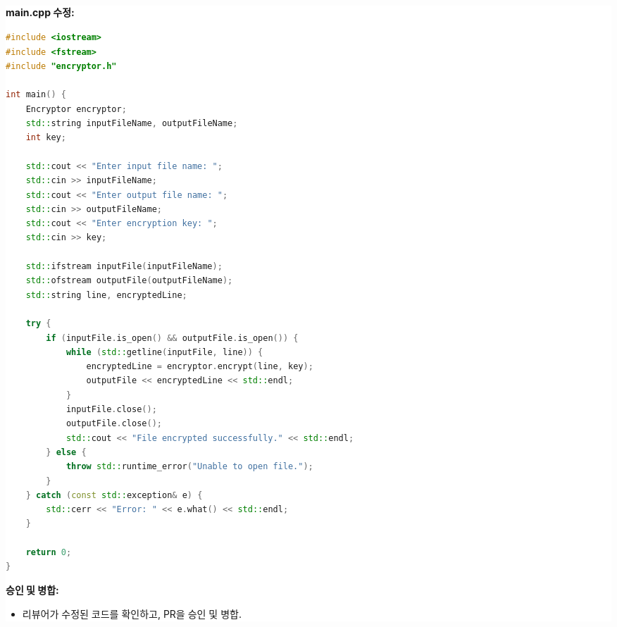 **main.cpp 수정:**

```cpp
#include <iostream>
#include <fstream>
#include "encryptor.h"

int main() {
    Encryptor encryptor;
    std::string inputFileName, outputFileName;
    int key;

    std::cout << "Enter input file name: ";
    std::cin >> inputFileName;
    std::cout << "Enter output file name: ";
    std::cin >> outputFileName;
    std::cout << "Enter encryption key: ";
    std::cin >> key;

    std::ifstream inputFile(inputFileName);
    std::ofstream outputFile(outputFileName);
    std::string line, encryptedLine;

    try {
        if (inputFile.is_open() && outputFile.is_open()) {
            while (std::getline(inputFile, line)) {
                encryptedLine = encryptor.encrypt(line, key);
                outputFile << encryptedLine << std::endl;
            }
            inputFile.close();
            outputFile.close();
            std::cout << "File encrypted successfully." << std::endl;
        } else {
            throw std::runtime_error("Unable to open file.");
        }
    } catch (const std::exception& e) {
        std::cerr << "Error: " << e.what() << std::endl;
    }

    return 0;
}
```

**승인 및 병합:**

- 리뷰어가 수정된 코드를 확인하고, PR을 승인 및 병합.
